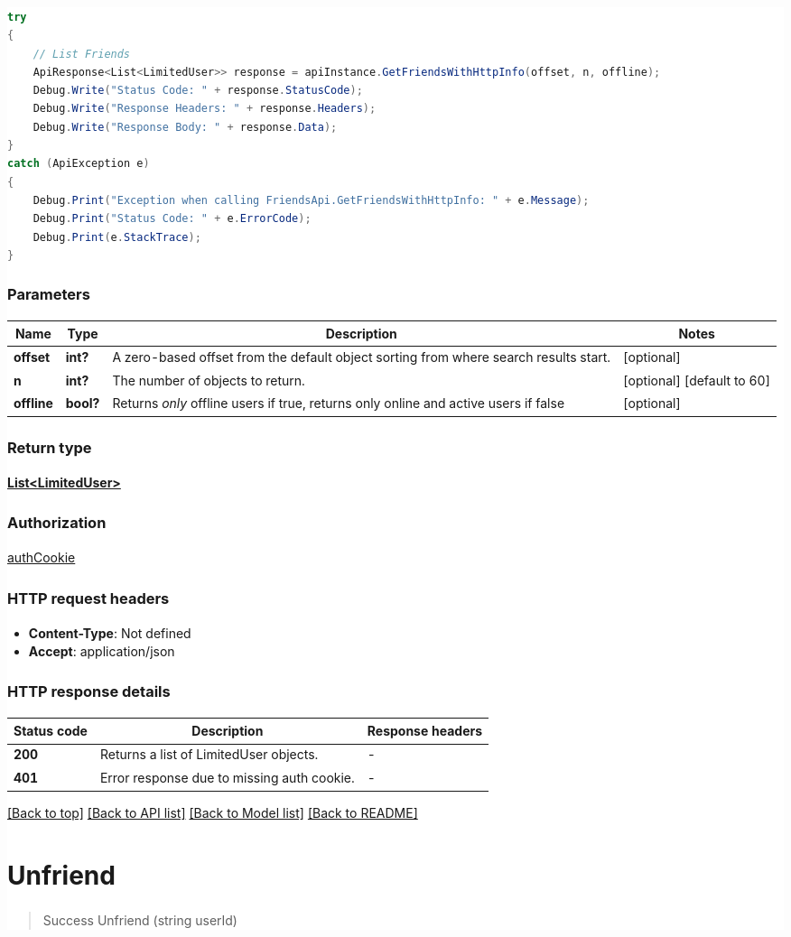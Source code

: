 ```csharp
try
{
    // List Friends
    ApiResponse<List<LimitedUser>> response = apiInstance.GetFriendsWithHttpInfo(offset, n, offline);
    Debug.Write("Status Code: " + response.StatusCode);
    Debug.Write("Response Headers: " + response.Headers);
    Debug.Write("Response Body: " + response.Data);
}
catch (ApiException e)
{
    Debug.Print("Exception when calling FriendsApi.GetFriendsWithHttpInfo: " + e.Message);
    Debug.Print("Status Code: " + e.ErrorCode);
    Debug.Print(e.StackTrace);
}
```

### Parameters

| Name | Type | Description | Notes |
|------|------|-------------|-------|
| **offset** | **int?** | A zero-based offset from the default object sorting from where search results start. | [optional]  |
| **n** | **int?** | The number of objects to return. | [optional] [default to 60] |
| **offline** | **bool?** | Returns *only* offline users if true, returns only online and active users if false | [optional]  |

### Return type

[**List&lt;LimitedUser&gt;**](LimitedUser.md)

### Authorization

[authCookie](../README.md#authCookie)

### HTTP request headers

 - **Content-Type**: Not defined
 - **Accept**: application/json


### HTTP response details
| Status code | Description | Response headers |
|-------------|-------------|------------------|
| **200** | Returns a list of LimitedUser objects. |  -  |
| **401** | Error response due to missing auth cookie. |  -  |

[[Back to top]](#) [[Back to API list]](../README.md#documentation-for-api-endpoints) [[Back to Model list]](../README.md#documentation-for-models) [[Back to README]](../README.md)

<a name="unfriend"></a>
# **Unfriend**
> Success Unfriend (string userId)
